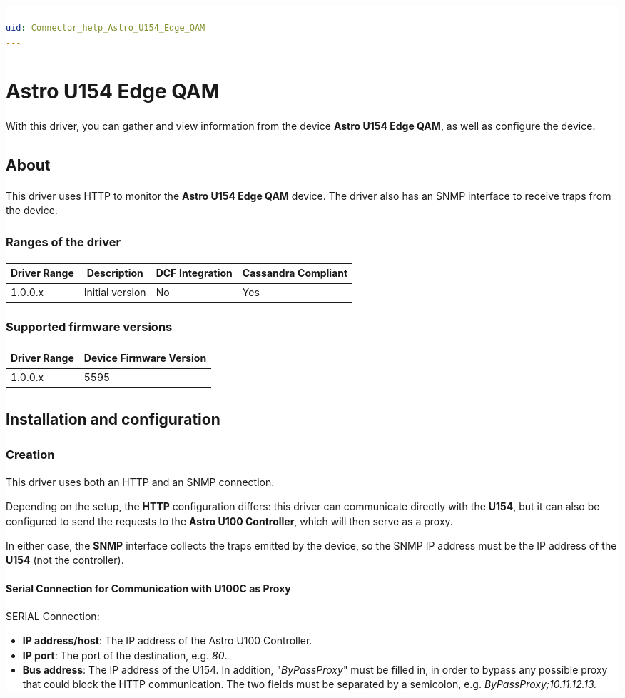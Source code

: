 ```yaml
---
uid: Connector_help_Astro_U154_Edge_QAM
---
```


# Astro U154 Edge QAM

With this driver, you can gather and view information from the device **Astro U154 Edge QAM**, as well as configure the device.

## About

This driver uses HTTP to monitor the **Astro U154 Edge QAM** device. The driver also has an SNMP interface to receive traps from the device.

### Ranges of the driver

| **Driver Range** | **Description** | **DCF Integration** | **Cassandra Compliant** |
|------------------|-----------------|---------------------|-------------------------|
| 1.0.0.x          | Initial version | No                  | Yes                     |

### Supported firmware versions

| **Driver Range** | **Device Firmware Version** |
|------------------|-----------------------------|
| 1.0.0.x          | 5595                        |

## Installation and configuration

### Creation

This driver uses both an HTTP and an SNMP connection.

Depending on the setup, the **HTTP** configuration differs: this driver can communicate directly with the **U154**, but it can also be configured to send the requests to the **Astro U100 Controller**, which will then serve as a proxy.

In either case, the **SNMP** interface collects the traps emitted by the device, so the SNMP IP address must be the IP address of the **U154** (not the controller).

#### Serial Connection for Communication with U100C as Proxy

SERIAL Connection:

- **IP address/host**: The IP address of the Astro U100 Controller.
- **IP port**: The port of the destination, e.g. *80*.
- **Bus address**: The IP address of the U154. In addition, "*ByPassProxy*" must be filled in, in order to bypass any possible proxy that could block the HTTP communication. The two fields must be separated by a semicolon, e.g. *ByPassProxy;10.11.12.13.*
